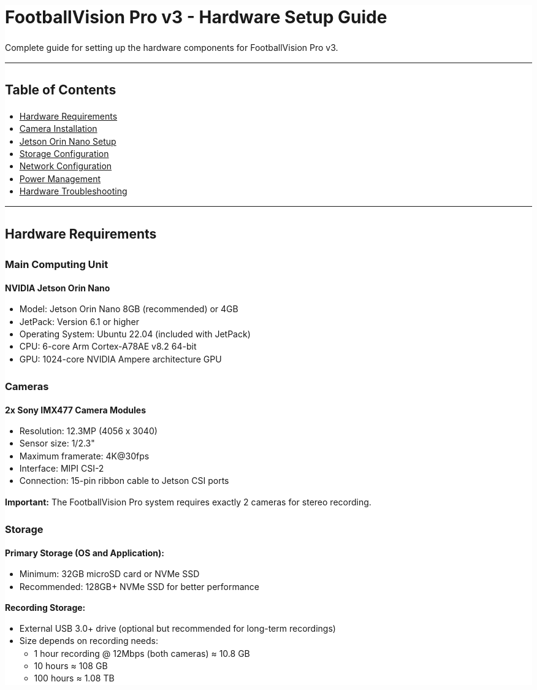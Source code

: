 # FootballVision Pro v3 - Hardware Setup Guide

Complete guide for setting up the hardware components for FootballVision Pro v3.

---

## Table of Contents

- [Hardware Requirements](#hardware-requirements)
- [Camera Installation](#camera-installation)
- [Jetson Orin Nano Setup](#jetson-orin-nano-setup)
- [Storage Configuration](#storage-configuration)
- [Network Configuration](#network-configuration)
- [Power Management](#power-management)
- [Hardware Troubleshooting](#hardware-troubleshooting)

---

## Hardware Requirements

### Main Computing Unit

**NVIDIA Jetson Orin Nano**
- Model: Jetson Orin Nano 8GB (recommended) or 4GB
- JetPack: Version 6.1 or higher
- Operating System: Ubuntu 22.04 (included with JetPack)
- CPU: 6-core Arm Cortex-A78AE v8.2 64-bit
- GPU: 1024-core NVIDIA Ampere architecture GPU

### Cameras

**2x Sony IMX477 Camera Modules**
- Resolution: 12.3MP (4056 x 3040)
- Sensor size: 1/2.3"
- Maximum framerate: 4K@30fps
- Interface: MIPI CSI-2
- Connection: 15-pin ribbon cable to Jetson CSI ports

**Important:** The FootballVision Pro system requires exactly 2 cameras for stereo recording.

### Storage

**Primary Storage (OS and Application):**
- Minimum: 32GB microSD card or NVMe SSD
- Recommended: 128GB+ NVMe SSD for better performance

**Recording Storage:**
- External USB 3.0+ drive (optional but recommended for long-term recordings)
- Size depends on recording needs:
  - 1 hour recording @ 12Mbps (both cameras) ≈ 10.8 GB
  - 10 hours ≈ 108 GB
  - 100 hours ≈ 1.08 TB
